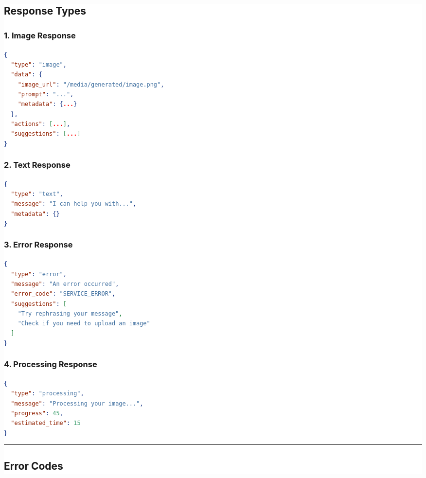 
## Response Types

### 1. Image Response
```json
{
  "type": "image",
  "data": {
    "image_url": "/media/generated/image.png",
    "prompt": "...",
    "metadata": {...}
  },
  "actions": [...],
  "suggestions": [...]
}
```

### 2. Text Response
```json
{
  "type": "text",
  "message": "I can help you with...",
  "metadata": {}
}
```

### 3. Error Response
```json
{
  "type": "error",
  "message": "An error occurred",
  "error_code": "SERVICE_ERROR",
  "suggestions": [
    "Try rephrasing your message",
    "Check if you need to upload an image"
  ]
}
```

### 4. Processing Response
```json
{
  "type": "processing",
  "message": "Processing your image...",
  "progress": 45,
  "estimated_time": 15
}
```

---

## Error Codes

